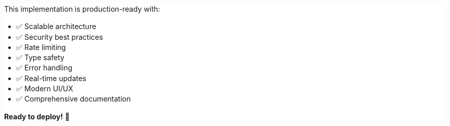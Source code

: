 This implementation is production-ready with:

- ✅ Scalable architecture
- ✅ Security best practices
- ✅ Rate limiting
- ✅ Type safety
- ✅ Error handling
- ✅ Real-time updates
- ✅ Modern UI/UX
- ✅ Comprehensive documentation

**Ready to deploy!** 🚀
